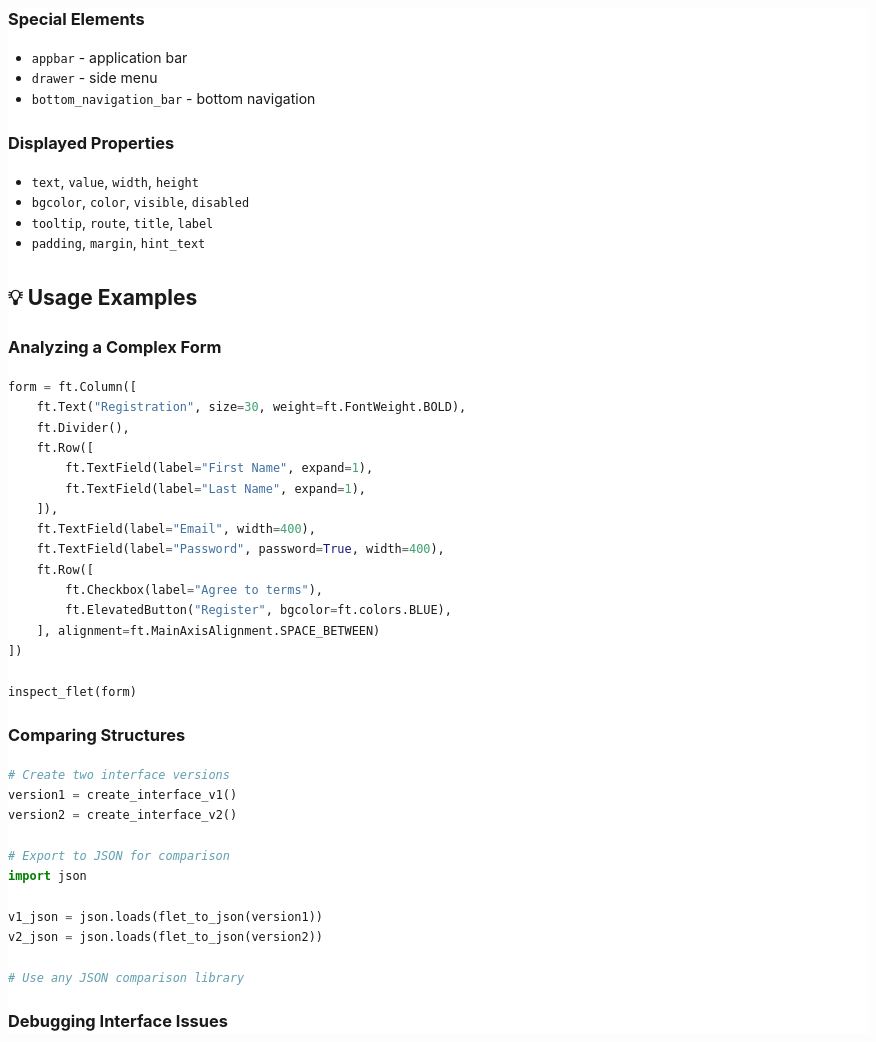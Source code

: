 ### Special Elements
- `appbar` - application bar
- `drawer` - side menu
- `bottom_navigation_bar` - bottom navigation

### Displayed Properties
- `text`, `value`, `width`, `height`
- `bgcolor`, `color`, `visible`, `disabled`
- `tooltip`, `route`, `title`, `label`
- `padding`, `margin`, `hint_text`

## 💡 Usage Examples

### Analyzing a Complex Form

```python
form = ft.Column([
    ft.Text("Registration", size=30, weight=ft.FontWeight.BOLD),
    ft.Divider(),
    ft.Row([
        ft.TextField(label="First Name", expand=1),
        ft.TextField(label="Last Name", expand=1),
    ]),
    ft.TextField(label="Email", width=400),
    ft.TextField(label="Password", password=True, width=400),
    ft.Row([
        ft.Checkbox(label="Agree to terms"),
        ft.ElevatedButton("Register", bgcolor=ft.colors.BLUE),
    ], alignment=ft.MainAxisAlignment.SPACE_BETWEEN)
])

inspect_flet(form)
```

### Comparing Structures

```python
# Create two interface versions
version1 = create_interface_v1()
version2 = create_interface_v2()

# Export to JSON for comparison
import json

v1_json = json.loads(flet_to_json(version1))
v2_json = json.loads(flet_to_json(version2))

# Use any JSON comparison library
```

### Debugging Interface Issues
